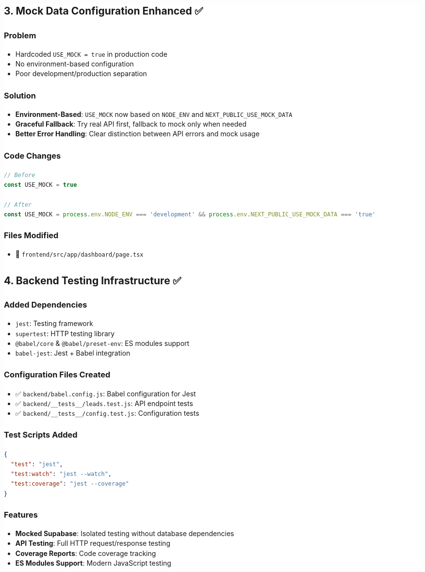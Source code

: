 ## 3. Mock Data Configuration Enhanced ✅

### Problem
- Hardcoded `USE_MOCK = true` in production code
- No environment-based configuration
- Poor development/production separation

### Solution
- **Environment-Based**: `USE_MOCK` now based on `NODE_ENV` and `NEXT_PUBLIC_USE_MOCK_DATA`
- **Graceful Fallback**: Try real API first, fallback to mock only when needed
- **Better Error Handling**: Clear distinction between API errors and mock usage

### Code Changes
```typescript
// Before
const USE_MOCK = true

// After
const USE_MOCK = process.env.NODE_ENV === 'development' && process.env.NEXT_PUBLIC_USE_MOCK_DATA === 'true'
```

### Files Modified
- 🔧 `frontend/src/app/dashboard/page.tsx`

## 4. Backend Testing Infrastructure ✅

### Added Dependencies
- `jest`: Testing framework
- `supertest`: HTTP testing library
- `@babel/core` & `@babel/preset-env`: ES modules support
- `babel-jest`: Jest + Babel integration

### Configuration Files Created
- ✅ `backend/babel.config.js`: Babel configuration for Jest
- ✅ `backend/__tests__/leads.test.js`: API endpoint tests
- ✅ `backend/__tests__/config.test.js`: Configuration tests

### Test Scripts Added
```json
{
  "test": "jest",
  "test:watch": "jest --watch",
  "test:coverage": "jest --coverage"
}
```

### Features
- **Mocked Supabase**: Isolated testing without database dependencies
- **API Testing**: Full HTTP request/response testing
- **Coverage Reports**: Code coverage tracking
- **ES Modules Support**: Modern JavaScript testing
